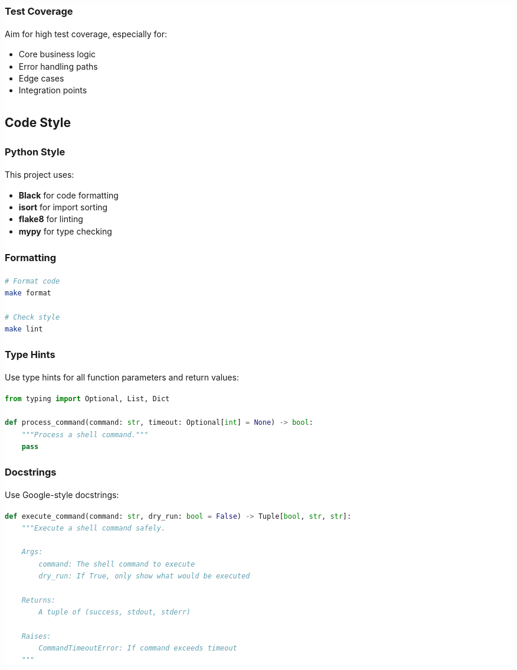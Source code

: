 ### Test Coverage

Aim for high test coverage, especially for:

- Core business logic
- Error handling paths
- Edge cases
- Integration points

## Code Style

### Python Style

This project uses:

- **Black** for code formatting
- **isort** for import sorting
- **flake8** for linting
- **mypy** for type checking

### Formatting

```bash
# Format code
make format

# Check style
make lint
```

### Type Hints

Use type hints for all function parameters and return values:

```python
from typing import Optional, List, Dict

def process_command(command: str, timeout: Optional[int] = None) -> bool:
    """Process a shell command."""
    pass
```

### Docstrings

Use Google-style docstrings:

```python
def execute_command(command: str, dry_run: bool = False) -> Tuple[bool, str, str]:
    """Execute a shell command safely.

    Args:
        command: The shell command to execute
        dry_run: If True, only show what would be executed

    Returns:
        A tuple of (success, stdout, stderr)

    Raises:
        CommandTimeoutError: If command exceeds timeout
    """
```
